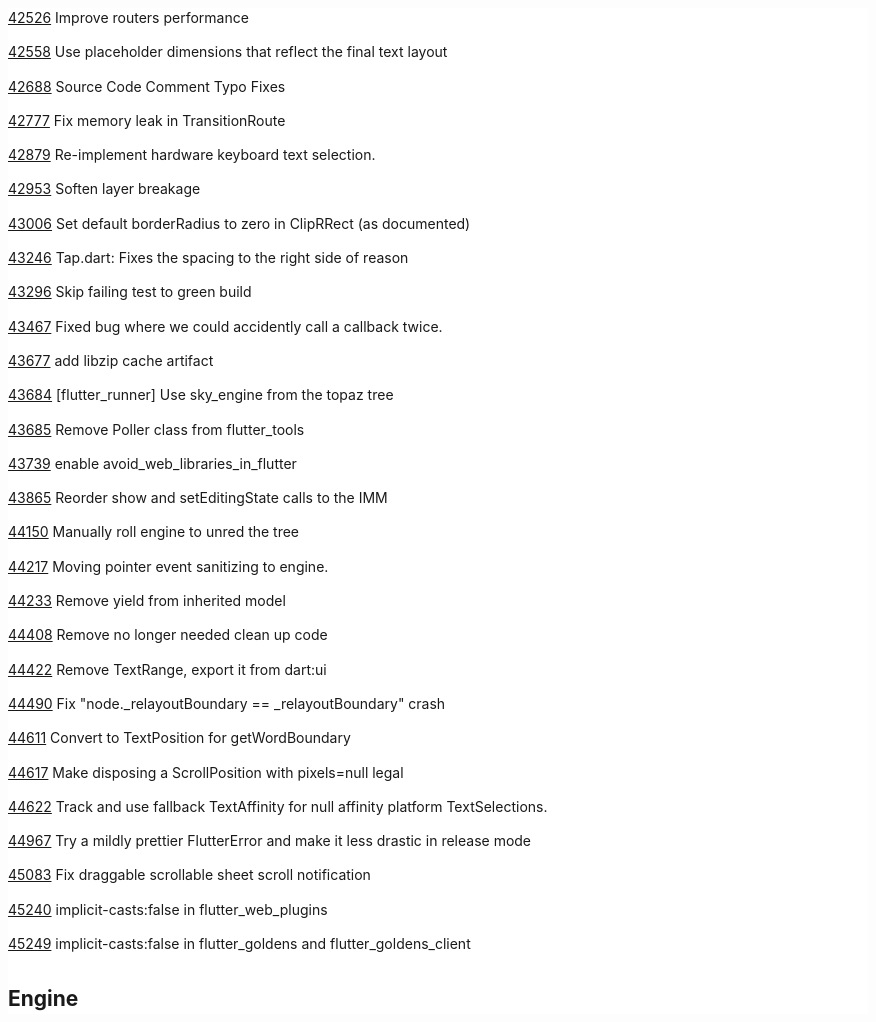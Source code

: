 [42526]({{site.repo.flutter}}/pull/42526) Improve routers performance

[42558]({{site.repo.flutter}}/pull/42558) Use placeholder dimensions that reflect the final text layout

[42688]({{site.repo.flutter}}/pull/42688) Source Code Comment Typo Fixes

[42777]({{site.repo.flutter}}/pull/42777) Fix memory leak in TransitionRoute

[42879]({{site.repo.flutter}}/pull/42879) Re-implement hardware keyboard text selection.

[42953]({{site.repo.flutter}}/pull/42953) Soften layer breakage

[43006]({{site.repo.flutter}}/pull/43006) Set default borderRadius to zero in ClipRRect (as documented)

[43246]({{site.repo.flutter}}/pull/43246) Tap.dart: Fixes the spacing to the right side of reason

[43296]({{site.repo.flutter}}/pull/43296) Skip failing test to green build

[43467]({{site.repo.flutter}}/pull/43467) Fixed bug where we could accidently call a callback twice.

[43677]({{site.repo.flutter}}/pull/43677) add libzip cache artifact

[43684]({{site.repo.flutter}}/pull/43684) [flutter_runner] Use sky_engine from the topaz tree

[43685]({{site.repo.flutter}}/pull/43685) Remove Poller class from flutter_tools

[43739]({{site.repo.flutter}}/pull/43739) enable avoid_web_libraries_in_flutter

[43865]({{site.repo.flutter}}/pull/43865) Reorder show and setEditingState calls to the IMM

[44150]({{site.repo.flutter}}/pull/44150) Manually roll engine to unred the tree

[44217]({{site.repo.flutter}}/pull/44217) Moving pointer event sanitizing to engine.

[44233]({{site.repo.flutter}}/pull/44233) Remove yield from inherited model

[44408]({{site.repo.flutter}}/pull/44408) Remove no longer needed clean up code

[44422]({{site.repo.flutter}}/pull/44422) Remove TextRange, export it from dart:ui

[44490]({{site.repo.flutter}}/pull/44490) Fix "node._relayoutBoundary == _relayoutBoundary" crash

[44611]({{site.repo.flutter}}/pull/44611) Convert to TextPosition for getWordBoundary

[44617]({{site.repo.flutter}}/pull/44617) Make disposing a ScrollPosition with pixels=null legal

[44622]({{site.repo.flutter}}/pull/44622) Track and use fallback TextAffinity for null affinity platform TextSelections.

[44967]({{site.repo.flutter}}/pull/44967) Try a mildly prettier FlutterError and make it less drastic in release mode

[45083]({{site.repo.flutter}}/pull/45083) Fix draggable scrollable sheet scroll notification

[45240]({{site.repo.flutter}}/pull/45240) implicit-casts:false in flutter_web_plugins

[45249]({{site.repo.flutter}}/pull/45249) implicit-casts:false in flutter_goldens and flutter_goldens_client


## Engine
